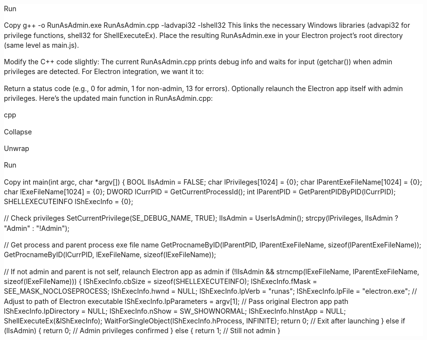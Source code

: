 Run

Copy
g++ -o RunAsAdmin.exe RunAsAdmin.cpp -ladvapi32 -lshell32
This links the necessary Windows libraries (advapi32 for privilege functions, shell32 for ShellExecuteEx). Place the resulting RunAsAdmin.exe in your Electron project’s root directory (same level as main.js).

Modify the C++ code slightly:
The current RunAsAdmin.cpp prints debug info and waits for input (getchar()) when admin privileges are detected. For Electron integration, we want it to:

Return a status code (e.g., 0 for admin, 1 for non-admin, 13 for errors).
Optionally relaunch the Electron app itself with admin privileges.
Here’s the updated main function in RunAsAdmin.cpp:

cpp

Collapse

Unwrap

Run

Copy
int main(int argc, char *argv[])
{
  BOOL lIsAdmin = FALSE;
  char lPrivileges[1024] = {0};
  char lParentExeFileName[1024] = {0};
  char lExeFileName[1024] = {0};
  DWORD lCurrPID = GetCurrentProcessId();
  int lParentPID = GetParentPIDByPID(lCurrPID);
  SHELLEXECUTEINFO lShExecInfo = {0};

  // Check privileges
  SetCurrentPrivilege(SE_DEBUG_NAME, TRUE);
  lIsAdmin = UserIsAdmin();
  strcpy(lPrivileges, lIsAdmin ? "Admin" : "!Admin");

  // Get process and parent process exe file name
  GetProcnameByID(lParentPID, lParentExeFileName, sizeof(lParentExeFileName));
  GetProcnameByID(lCurrPID, lExeFileName, sizeof(lExeFileName));

  // If not admin and parent is not self, relaunch Electron app as admin
  if (!lIsAdmin && strncmp(lExeFileName, lParentExeFileName, sizeof(lExeFileName)))
  {
    lShExecInfo.cbSize = sizeof(SHELLEXECUTEINFO);
    lShExecInfo.fMask = SEE_MASK_NOCLOSEPROCESS;
    lShExecInfo.hwnd = NULL;
    lShExecInfo.lpVerb = "runas";
    lShExecInfo.lpFile = "electron.exe"; // Adjust to path of Electron executable
    lShExecInfo.lpParameters = argv[1]; // Pass original Electron app path
    lShExecInfo.lpDirectory = NULL;
    lShExecInfo.nShow = SW_SHOWNORMAL;
    lShExecInfo.hInstApp = NULL;
    ShellExecuteEx(&lShExecInfo);
    WaitForSingleObject(lShExecInfo.hProcess, INFINITE);
    return 0; // Exit after launching
  }
  else if (lIsAdmin)
  {
    return 0; // Admin privileges confirmed
  }
  else
  {
    return 1; // Still not admin
  }